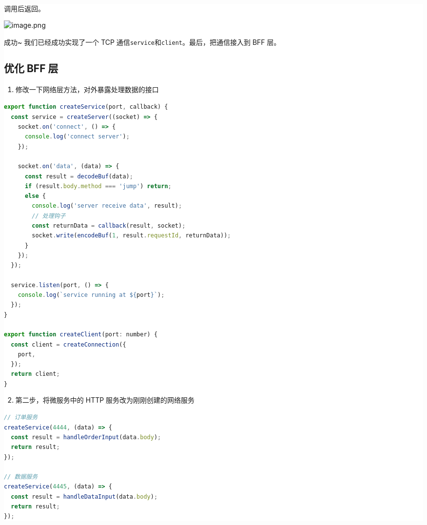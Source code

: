 调用后返回。

![image.png](https://p3-juejin.byteimg.com/tos-cn-i-k3u1fbpfcp/872dd8ec65d443949c74e14defd00928~tplv-k3u1fbpfcp-watermark.image)

成功~ 我们已经成功实现了一个 TCP 通信`service`和`client`。最后，把通信接入到 BFF 层。

## 优化 BFF 层

1. 修改一下网络层方法，对外暴露处理数据的接口

```javascript
export function createService(port, callback) {
  const service = createServer((socket) => {
    socket.on('connect', () => {
      console.log('connect server');
    });

    socket.on('data', (data) => {
      const result = decodeBuf(data);
      if (result.body.method === 'jump') return;
      else {
        console.log('server receive data', result);
        // 处理钩子
        const returnData = callback(result, socket);
        socket.write(encodeBuf(1, result.requestId, returnData));
      }
    });
  });

  service.listen(port, () => {
    console.log(`service running at ${port}`);
  });
}

export function createClient(port: number) {
  const client = createConnection({
    port,
  });
  return client;
}
```

2. 第二步，将微服务中的 HTTP 服务改为刚刚创建的网络服务

```javascript
// 订单服务
createService(4444, (data) => {
  const result = handleOrderInput(data.body);
  return result;
});

// 数据服务
createService(4445, (data) => {
  const result = handleDataInput(data.body);
  return result;
});
```

